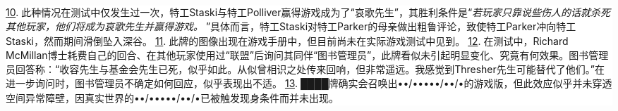 <a shape='rect' href='javascript:;' onclick='WIKIDOT.page.utils.scrollToReference(&apos;footnoteref-10&apos;)'>10</a>. 此种情况在测试中仅发生过一次，特工Staski与特工Polliver赢得游戏成为了“哀歌先生”，其胜利条件是“*若玩家只靠说些伤人的话就杀死其他玩家，他们将成为哀歌先生并赢得游戏。* ”具体而言，特工Staski对特工Parker的母亲做出粗鲁评论，致使特工Parker冲向特工Staski，然而期间滑倒坠入深谷。
<a shape='rect' href='javascript:;' onclick='WIKIDOT.page.utils.scrollToReference(&apos;footnoteref-11&apos;)'>11</a>. 此牌的图像出现在游戏手册中，但目前尚未在实际游戏测试中见到。
<a shape='rect' href='javascript:;' onclick='WIKIDOT.page.utils.scrollToReference(&apos;footnoteref-12&apos;)'>12</a>. 在测试中，Richard McMillan博士耗费自己的回合、在其他玩家使用过“联盟”后询问其同伴“图书管理员”，此牌看似未引起明显变化、究竟有何效果。图书管理员回答称：“收容先生与基金会先生已死，似乎如此。从似曾相识之处传来回响，但非常遥远。我感觉到Thresher先生可能替代了他们。”在进一步询问时，图书管理员不确定如何回应，似乎表现出不适。
<a shape='rect' href='javascript:;' onclick='WIKIDOT.page.utils.scrollToReference(&apos;footnoteref-13&apos;)'>13</a>. ████牌确实会召唤出••/•••••/••/•的游戏版，但此效应似乎并未穿透空间异常障壁，因真实世界的••/•••••/••/•已被触发现身条件而并未出现。


                    